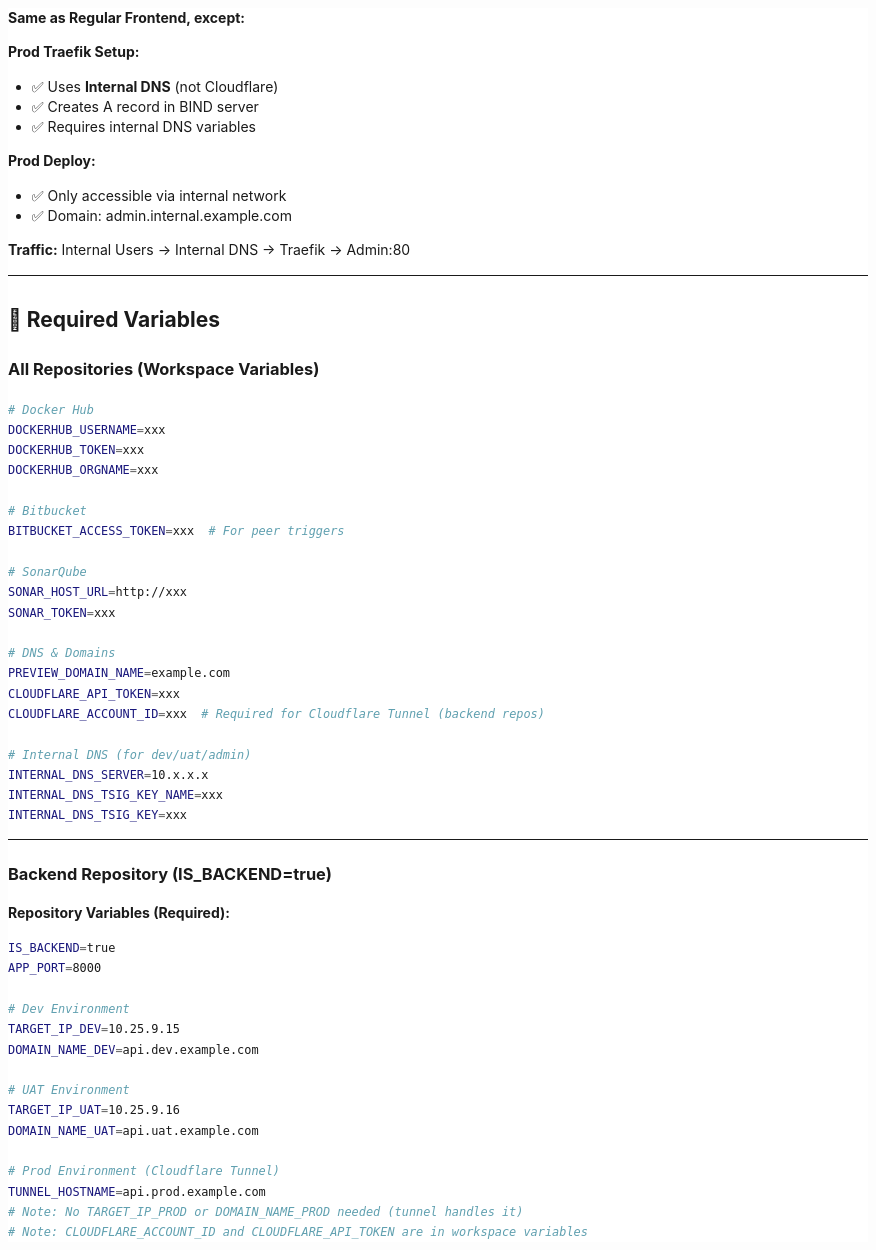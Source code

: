 **Same as Regular Frontend, except:**

**Prod Traefik Setup:**

- ✅ Uses **Internal DNS** (not Cloudflare)
- ✅ Creates A record in BIND server
- ✅ Requires internal DNS variables

**Prod Deploy:**

- ✅ Only accessible via internal network
- ✅ Domain: admin.internal.example.com

**Traffic:** Internal Users → Internal DNS → Traefik → Admin:80

---

## 📝 Required Variables

### All Repositories (Workspace Variables)

```bash
# Docker Hub
DOCKERHUB_USERNAME=xxx
DOCKERHUB_TOKEN=xxx
DOCKERHUB_ORGNAME=xxx

# Bitbucket
BITBUCKET_ACCESS_TOKEN=xxx  # For peer triggers

# SonarQube
SONAR_HOST_URL=http://xxx
SONAR_TOKEN=xxx

# DNS & Domains
PREVIEW_DOMAIN_NAME=example.com
CLOUDFLARE_API_TOKEN=xxx
CLOUDFLARE_ACCOUNT_ID=xxx  # Required for Cloudflare Tunnel (backend repos)

# Internal DNS (for dev/uat/admin)
INTERNAL_DNS_SERVER=10.x.x.x
INTERNAL_DNS_TSIG_KEY_NAME=xxx
INTERNAL_DNS_TSIG_KEY=xxx
```

---

### Backend Repository (IS_BACKEND=true)

**Repository Variables (Required):**
```bash
IS_BACKEND=true
APP_PORT=8000

# Dev Environment
TARGET_IP_DEV=10.25.9.15
DOMAIN_NAME_DEV=api.dev.example.com

# UAT Environment  
TARGET_IP_UAT=10.25.9.16
DOMAIN_NAME_UAT=api.uat.example.com

# Prod Environment (Cloudflare Tunnel)
TUNNEL_HOSTNAME=api.prod.example.com
# Note: No TARGET_IP_PROD or DOMAIN_NAME_PROD needed (tunnel handles it)
# Note: CLOUDFLARE_ACCOUNT_ID and CLOUDFLARE_API_TOKEN are in workspace variables
```